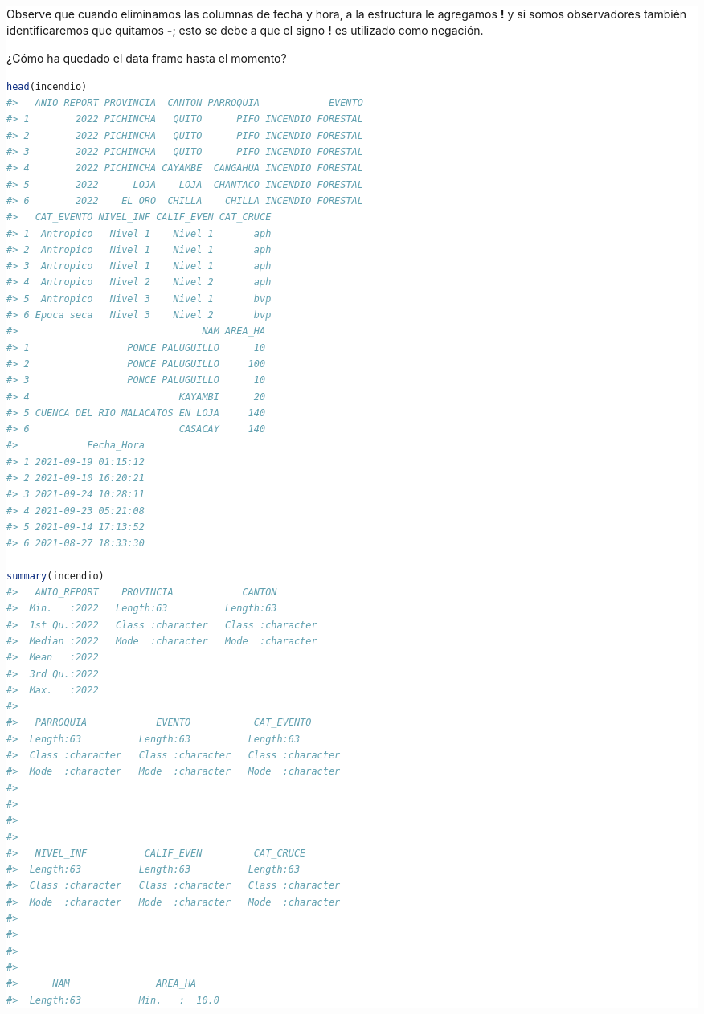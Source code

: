 Observe que cuando eliminamos las columnas de fecha y hora, a la estructura le agregamos **!** y si somos observadores también identificaremos que quitamos **-**; esto se debe a que el signo **!** es utilizado como negación.

¿Cómo ha quedado el data frame hasta el momento?


``` r
head(incendio)
#>   ANIO_REPORT PROVINCIA  CANTON PARROQUIA            EVENTO
#> 1        2022 PICHINCHA   QUITO      PIFO INCENDIO FORESTAL
#> 2        2022 PICHINCHA   QUITO      PIFO INCENDIO FORESTAL
#> 3        2022 PICHINCHA   QUITO      PIFO INCENDIO FORESTAL
#> 4        2022 PICHINCHA CAYAMBE  CANGAHUA INCENDIO FORESTAL
#> 5        2022      LOJA    LOJA  CHANTACO INCENDIO FORESTAL
#> 6        2022    EL ORO  CHILLA    CHILLA INCENDIO FORESTAL
#>   CAT_EVENTO NIVEL_INF CALIF_EVEN CAT_CRUCE
#> 1  Antropico   Nivel 1    Nivel 1       aph
#> 2  Antropico   Nivel 1    Nivel 1       aph
#> 3  Antropico   Nivel 1    Nivel 1       aph
#> 4  Antropico   Nivel 2    Nivel 2       aph
#> 5  Antropico   Nivel 3    Nivel 1       bvp
#> 6 Epoca seca   Nivel 3    Nivel 2       bvp
#>                                NAM AREA_HA
#> 1                 PONCE PALUGUILLO      10
#> 2                 PONCE PALUGUILLO     100
#> 3                 PONCE PALUGUILLO      10
#> 4                          KAYAMBI      20
#> 5 CUENCA DEL RIO MALACATOS EN LOJA     140
#> 6                          CASACAY     140
#>            Fecha_Hora
#> 1 2021-09-19 01:15:12
#> 2 2021-09-10 16:20:21
#> 3 2021-09-24 10:28:11
#> 4 2021-09-23 05:21:08
#> 5 2021-09-14 17:13:52
#> 6 2021-08-27 18:33:30

summary(incendio)
#>   ANIO_REPORT    PROVINCIA            CANTON         
#>  Min.   :2022   Length:63          Length:63         
#>  1st Qu.:2022   Class :character   Class :character  
#>  Median :2022   Mode  :character   Mode  :character  
#>  Mean   :2022                                        
#>  3rd Qu.:2022                                        
#>  Max.   :2022                                        
#>                                                      
#>   PARROQUIA            EVENTO           CAT_EVENTO       
#>  Length:63          Length:63          Length:63         
#>  Class :character   Class :character   Class :character  
#>  Mode  :character   Mode  :character   Mode  :character  
#>                                                          
#>                                                          
#>                                                          
#>                                                          
#>   NIVEL_INF          CALIF_EVEN         CAT_CRUCE        
#>  Length:63          Length:63          Length:63         
#>  Class :character   Class :character   Class :character  
#>  Mode  :character   Mode  :character   Mode  :character  
#>                                                          
#>                                                          
#>                                                          
#>                                                          
#>      NAM               AREA_HA      
#>  Length:63          Min.   :  10.0  
```